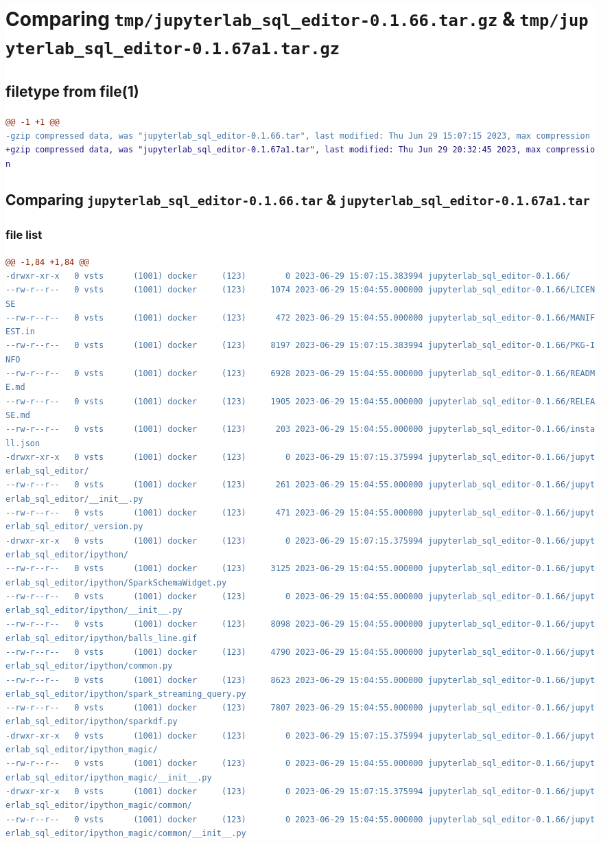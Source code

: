 # Comparing `tmp/jupyterlab_sql_editor-0.1.66.tar.gz` & `tmp/jupyterlab_sql_editor-0.1.67a1.tar.gz`

## filetype from file(1)

```diff
@@ -1 +1 @@
-gzip compressed data, was "jupyterlab_sql_editor-0.1.66.tar", last modified: Thu Jun 29 15:07:15 2023, max compression
+gzip compressed data, was "jupyterlab_sql_editor-0.1.67a1.tar", last modified: Thu Jun 29 20:32:45 2023, max compression
```

## Comparing `jupyterlab_sql_editor-0.1.66.tar` & `jupyterlab_sql_editor-0.1.67a1.tar`

### file list

```diff
@@ -1,84 +1,84 @@
-drwxr-xr-x   0 vsts      (1001) docker     (123)        0 2023-06-29 15:07:15.383994 jupyterlab_sql_editor-0.1.66/
--rw-r--r--   0 vsts      (1001) docker     (123)     1074 2023-06-29 15:04:55.000000 jupyterlab_sql_editor-0.1.66/LICENSE
--rw-r--r--   0 vsts      (1001) docker     (123)      472 2023-06-29 15:04:55.000000 jupyterlab_sql_editor-0.1.66/MANIFEST.in
--rw-r--r--   0 vsts      (1001) docker     (123)     8197 2023-06-29 15:07:15.383994 jupyterlab_sql_editor-0.1.66/PKG-INFO
--rw-r--r--   0 vsts      (1001) docker     (123)     6928 2023-06-29 15:04:55.000000 jupyterlab_sql_editor-0.1.66/README.md
--rw-r--r--   0 vsts      (1001) docker     (123)     1905 2023-06-29 15:04:55.000000 jupyterlab_sql_editor-0.1.66/RELEASE.md
--rw-r--r--   0 vsts      (1001) docker     (123)      203 2023-06-29 15:04:55.000000 jupyterlab_sql_editor-0.1.66/install.json
-drwxr-xr-x   0 vsts      (1001) docker     (123)        0 2023-06-29 15:07:15.375994 jupyterlab_sql_editor-0.1.66/jupyterlab_sql_editor/
--rw-r--r--   0 vsts      (1001) docker     (123)      261 2023-06-29 15:04:55.000000 jupyterlab_sql_editor-0.1.66/jupyterlab_sql_editor/__init__.py
--rw-r--r--   0 vsts      (1001) docker     (123)      471 2023-06-29 15:04:55.000000 jupyterlab_sql_editor-0.1.66/jupyterlab_sql_editor/_version.py
-drwxr-xr-x   0 vsts      (1001) docker     (123)        0 2023-06-29 15:07:15.375994 jupyterlab_sql_editor-0.1.66/jupyterlab_sql_editor/ipython/
--rw-r--r--   0 vsts      (1001) docker     (123)     3125 2023-06-29 15:04:55.000000 jupyterlab_sql_editor-0.1.66/jupyterlab_sql_editor/ipython/SparkSchemaWidget.py
--rw-r--r--   0 vsts      (1001) docker     (123)        0 2023-06-29 15:04:55.000000 jupyterlab_sql_editor-0.1.66/jupyterlab_sql_editor/ipython/__init__.py
--rw-r--r--   0 vsts      (1001) docker     (123)     8098 2023-06-29 15:04:55.000000 jupyterlab_sql_editor-0.1.66/jupyterlab_sql_editor/ipython/balls_line.gif
--rw-r--r--   0 vsts      (1001) docker     (123)     4790 2023-06-29 15:04:55.000000 jupyterlab_sql_editor-0.1.66/jupyterlab_sql_editor/ipython/common.py
--rw-r--r--   0 vsts      (1001) docker     (123)     8623 2023-06-29 15:04:55.000000 jupyterlab_sql_editor-0.1.66/jupyterlab_sql_editor/ipython/spark_streaming_query.py
--rw-r--r--   0 vsts      (1001) docker     (123)     7807 2023-06-29 15:04:55.000000 jupyterlab_sql_editor-0.1.66/jupyterlab_sql_editor/ipython/sparkdf.py
-drwxr-xr-x   0 vsts      (1001) docker     (123)        0 2023-06-29 15:07:15.375994 jupyterlab_sql_editor-0.1.66/jupyterlab_sql_editor/ipython_magic/
--rw-r--r--   0 vsts      (1001) docker     (123)        0 2023-06-29 15:04:55.000000 jupyterlab_sql_editor-0.1.66/jupyterlab_sql_editor/ipython_magic/__init__.py
-drwxr-xr-x   0 vsts      (1001) docker     (123)        0 2023-06-29 15:07:15.375994 jupyterlab_sql_editor-0.1.66/jupyterlab_sql_editor/ipython_magic/common/
--rw-r--r--   0 vsts      (1001) docker     (123)        0 2023-06-29 15:04:55.000000 jupyterlab_sql_editor-0.1.66/jupyterlab_sql_editor/ipython_magic/common/__init__.py
```